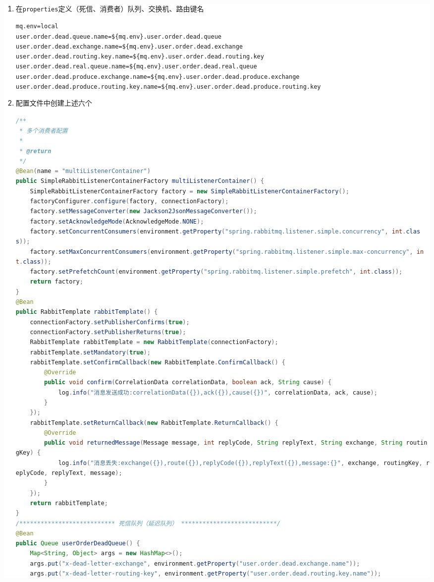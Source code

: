 1. 在`properties`定义（死信、消费者）队列、交换机、路由键名

   ```properties
   mq.env=local
   user.order.dead.queue.name=${mq.env}.user.order.dead.queue
   user.order.dead.exchange.name=${mq.env}.user.order.dead.exchange
   user.order.dead.routing.key.name=${mq.env}.user.order.dead.routing.key
   user.order.dead.real.queue.name=${mq.env}.user.order.dead.real.queue
   user.order.dead.produce.exchange.name=${mq.env}.user.order.dead.produce.exchange
   user.order.dead.produce.routing.key.name=${mq.env}.user.order.dead.produce.routing.key
   ```

2. 配置文件中创建上述六个

   ```java
   /**
    * 多个消费者配置
    *
    * @return
    */
   @Bean(name = "multiListenerContainer")
   public SimpleRabbitListenerContainerFactory multiListenerContainer() {
       SimpleRabbitListenerContainerFactory factory = new SimpleRabbitListenerContainerFactory();
       factoryConfigurer.configure(factory, connectionFactory);
       factory.setMessageConverter(new Jackson2JsonMessageConverter());
       factory.setAcknowledgeMode(AcknowledgeMode.NONE);
       factory.setConcurrentConsumers(environment.getProperty("spring.rabbitmq.listener.simple.concurrency", int.class));
       factory.setMaxConcurrentConsumers(environment.getProperty("spring.rabbitmq.listener.simple.max-concurrency", int.class));
       factory.setPrefetchCount(environment.getProperty("spring.rabbitmq.listener.simple.prefetch", int.class));
       return factory;
   }
   @Bean
   public RabbitTemplate rabbitTemplate() {
       connectionFactory.setPublisherConfirms(true);
       connectionFactory.setPublisherReturns(true);
       RabbitTemplate rabbitTemplate = new RabbitTemplate(connectionFactory);
       rabbitTemplate.setMandatory(true);
       rabbitTemplate.setConfirmCallback(new RabbitTemplate.ConfirmCallback() {
           @Override
           public void confirm(CorrelationData correlationData, boolean ack, String cause) {
               log.info("消息发送成功:correlationData({}),ack({}),cause({})", correlationData, ack, cause);
           }
       });
       rabbitTemplate.setReturnCallback(new RabbitTemplate.ReturnCallback() {
           @Override
           public void returnedMessage(Message message, int replyCode, String replyText, String exchange, String routingKey) {
               log.info("消息丢失:exchange({}),route({}),replyCode({}),replyText({}),message:{}", exchange, routingKey, replyCode, replyText, message);
           }
       });
       return rabbitTemplate;
   }
   /*************************** 死信队列（延迟队列） ***************************/
   @Bean
   public Queue userOrderDeadQueue() {
       Map<String, Object> args = new HashMap<>();
       args.put("x-dead-letter-exchange", environment.getProperty("user.order.dead.exchange.name"));
       args.put("x-dead-letter-routing-key", environment.getProperty("user.order.dead.routing.key.name"));
   ```